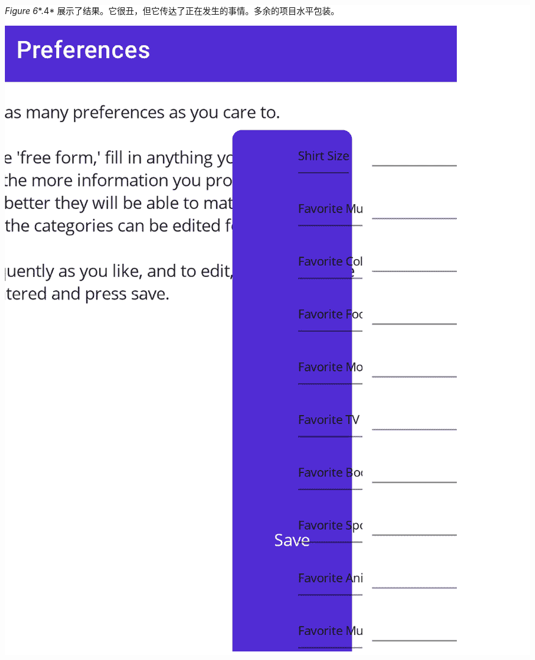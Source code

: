 *Figure 6**.4* 展示了结果。它很丑，但它传达了正在发生的事情。多余的项目水平包装。

![Figure 6.4 – 使用 FlexLayout 打乱屏幕](img/Figure_6.4_B19723.jpg)

